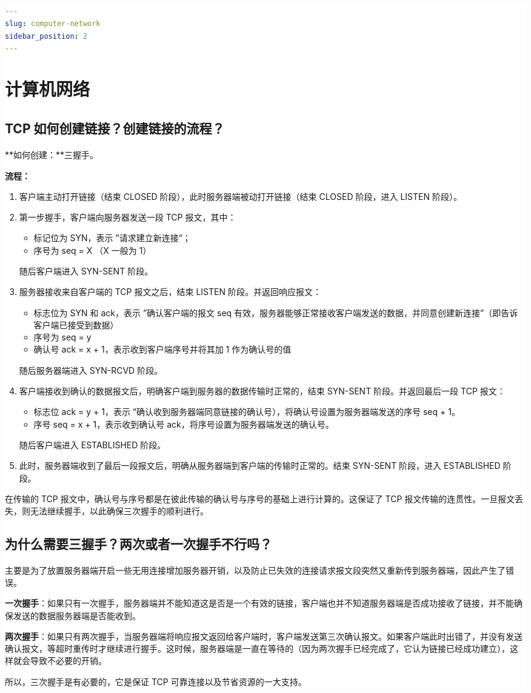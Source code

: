 ```yaml
---
slug: computer-network
sidebar_position: 2
---
```




# 计算机网络

## TCP 如何创建链接？创建链接的流程？

**如何创建：**三握手。

**流程：**

1. 客户端主动打开链接（结束 CLOSED 阶段），此时服务器端被动打开链接（结束 CLOSED 阶段，进入 LISTEN 阶段）。

2. 第一步握手，客户端向服务器发送一段 TCP 报文，其中：

   - 标记位为 SYN，表示 ”请求建立新连接“；
   - 序号为 seq = X （X 一般为 1）

   随后客户端进入 SYN-SENT 阶段。

3. 服务器接收来自客户端的 TCP 报文之后，结束 LISTEN 阶段。并返回响应报文：

   - 标志位为 SYN 和 ack，表示 ”确认客户端的报文 seq 有效，服务器能够正常接收客户端发送的数据，并同意创建新连接”（即告诉客户端已接受到数据）
   - 序号为 seq = y
   - 确认号 ack = x + 1，表示收到客户端序号并将其加 1 作为确认号的值

   随后服务器端进入 SYN-RCVD 阶段。

4. 客户端接收到确认的数据报文后，明确客户端到服务器的数据传输时正常的，结束 SYN-SENT 阶段。并返回最后一段 TCP 报文：

   - 标志位 ack = y + 1，表示 “确认收到服务器端同意链接的确认号），将确认号设置为服务器端发送的序号 seq + 1。
   - 序号 seq = x + 1，表示收到确认号 ack，将序号设置为服务器端发送的确认号。

   随后客户端进入 ESTABLISHED 阶段。

5. 此时，服务器端收到了最后一段报文后，明确从服务器端到客户端的传输时正常的。结束 SYN-SENT 阶段，进入 ESTABLISHED 阶段。

在传输的 TCP 报文中，确认号与序号都是在彼此传输的确认号与序号的基础上进行计算的。这保证了 TCP 报文传输的连贯性。一旦报文丢失，则无法继续握手，以此确保三次握手的顺利进行。



## 为什么需要三握手？两次或者一次握手不行吗？

主要是为了放置服务器端开启一些无用连接增加服务器开销，以及防止已失效的连接请求报文段突然又重新传到服务器端，因此产生了错误。

**一次握手**：如果只有一次握手，服务器端并不能知道这是否是一个有效的链接，客户端也并不知道服务器端是否成功接收了链接，并不能确保发送的数据服务器端是否能收到。

**两次握手**：如果只有两次握手，当服务器端将响应报文返回给客户端时，客户端发送第三次确认报文。如果客户端此时出错了，并没有发送确认报文，等超时重传时才继续进行握手。这时候，服务器端是一直在等待的（因为两次握手已经完成了，它认为链接已经成功建立），这样就会导致不必要的开销。

所以，三次握手是有必要的，它是保证 TCP 可靠连接以及节省资源的一大支持。

